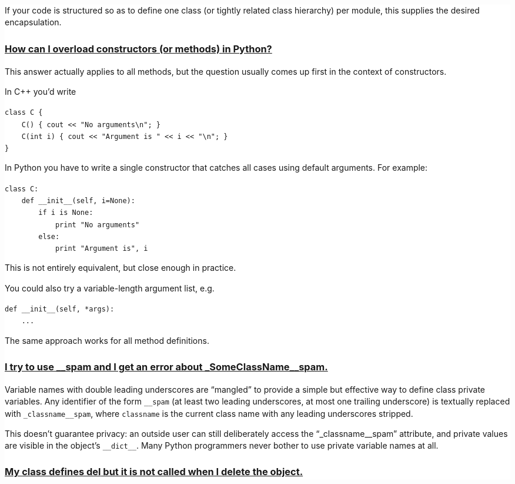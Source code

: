 If your code is structured so as to define one class (or tightly related class hierarchy) per module, this supplies the desired encapsulation.

### [How can I overload constructors (or methods) in Python?](https://docs.python.org/2/faq/programming.html#id58)

This answer actually applies to all methods, but the question usually comes up first in the context of constructors.

In C++ you’d write

```
class C {
    C() { cout << "No arguments\n"; }
    C(int i) { cout << "Argument is " << i << "\n"; }
}
```

In Python you have to write a single constructor that catches all cases using default arguments. For example:

```
class C:
    def __init__(self, i=None):
        if i is None:
            print "No arguments"
        else:
            print "Argument is", i
```

This is not entirely equivalent, but close enough in practice.

You could also try a variable-length argument list, e.g.

```
def __init__(self, *args):
    ...
```

The same approach works for all method definitions.

### [I try to use __spam and I get an error about _SomeClassName__spam.](https://docs.python.org/2/faq/programming.html#id59)

Variable names with double leading underscores are “mangled” to provide a simple but effective way to define class private variables. Any identifier of the form `__spam` (at least two leading underscores, at most one trailing underscore) is textually replaced with `_classname__spam`, where `classname` is the current class name with any leading underscores stripped.

This doesn’t guarantee privacy: an outside user can still deliberately access the “_classname__spam” attribute, and private values are visible in the object’s `__dict__`. Many Python programmers never bother to use private variable names at all.

### [My class defines __del__ but it is not called when I delete the object.](https://docs.python.org/2/faq/programming.html#id60)
